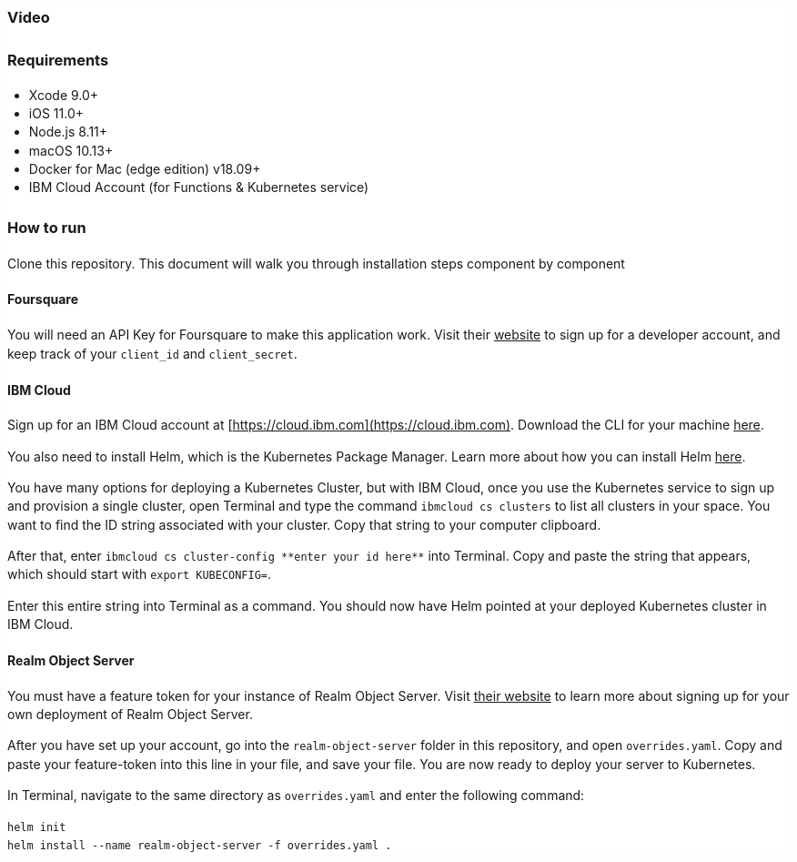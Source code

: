 ### Video

[//]: # (repo-assets/realmibmcloudfunctions.mp4)

### Requirements

- Xcode 9.0+
- iOS 11.0+
- Node.js 8.11+
- macOS 10.13+
- Docker for Mac (edge edition) v18.09+
- IBM Cloud Account (for Functions & Kubernetes service)

### How to run

Clone this repository. This document will walk you through installation steps component by component

#### Foursquare

You will need an API Key for Foursquare to make this application work. Visit their [website](https://developer.foursquare.com/) to sign up for a developer account, and keep track of your `client_id` and `client_secret`.

#### IBM Cloud

Sign up for an IBM Cloud account at [https://cloud.ibm.com](https://cloud.ibm.com). Download the CLI for your machine [here](https://console.bluemix.net/docs/cli/reference/ibmcloud/download_cli.html#install_use).

You also need to install Helm, which is the Kubernetes Package Manager. Learn more about how you can install Helm [here](https://github.com/helm/helm).

You have many options for deploying a Kubernetes Cluster, but with IBM Cloud, once you use the Kubernetes service to sign up and provision a single cluster, open Terminal and type the command `ibmcloud cs clusters` to list all clusters in your space. You want to find the ID string associated with your cluster. Copy that string to your computer clipboard.

After that, enter `ibmcloud cs cluster-config **enter your id here**` into Terminal. Copy and paste the string that appears, which should start with `export KUBECONFIG=`.

Enter this entire string into Terminal as a command. You should now have Helm pointed at your deployed Kubernetes cluster in IBM Cloud.

#### Realm Object Server

You must have a feature token for your instance of Realm Object Server. Visit [their website](https://realm.io) to learn more about signing up for your own deployment of Realm Object Server.

After you have set up your account, go into the `realm-object-server` folder in this repository, and open `overrides.yaml`. Copy and paste your feature-token into this line in your file, and save your file. You are now ready to deploy your server to Kubernetes.

In Terminal, navigate to the same directory as `overrides.yaml` and enter the following command:

```
helm init
helm install --name realm-object-server -f overrides.yaml .
```
